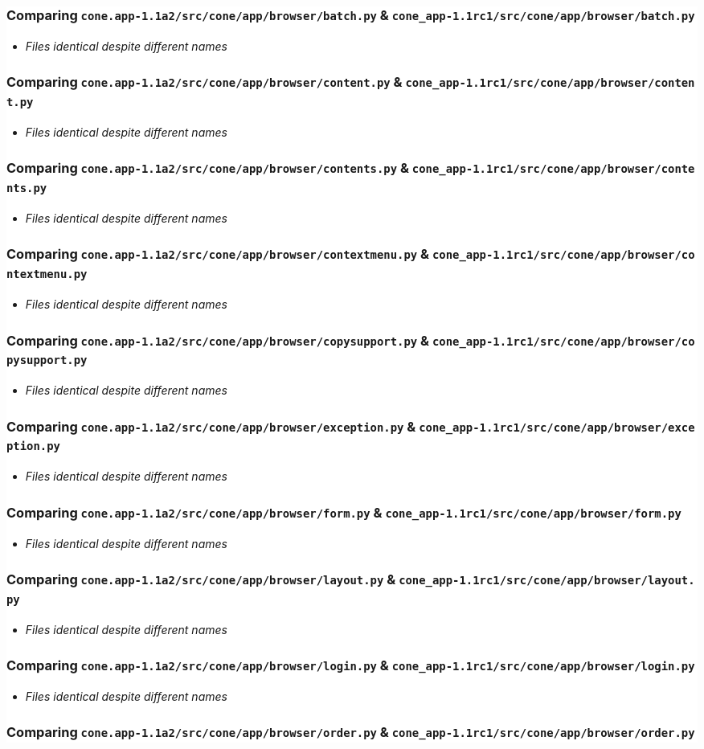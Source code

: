 ```diff
```

### Comparing `cone.app-1.1a2/src/cone/app/browser/batch.py` & `cone_app-1.1rc1/src/cone/app/browser/batch.py`

 * *Files identical despite different names*

### Comparing `cone.app-1.1a2/src/cone/app/browser/content.py` & `cone_app-1.1rc1/src/cone/app/browser/content.py`

 * *Files identical despite different names*

### Comparing `cone.app-1.1a2/src/cone/app/browser/contents.py` & `cone_app-1.1rc1/src/cone/app/browser/contents.py`

 * *Files identical despite different names*

### Comparing `cone.app-1.1a2/src/cone/app/browser/contextmenu.py` & `cone_app-1.1rc1/src/cone/app/browser/contextmenu.py`

 * *Files identical despite different names*

### Comparing `cone.app-1.1a2/src/cone/app/browser/copysupport.py` & `cone_app-1.1rc1/src/cone/app/browser/copysupport.py`

 * *Files identical despite different names*

### Comparing `cone.app-1.1a2/src/cone/app/browser/exception.py` & `cone_app-1.1rc1/src/cone/app/browser/exception.py`

 * *Files identical despite different names*

### Comparing `cone.app-1.1a2/src/cone/app/browser/form.py` & `cone_app-1.1rc1/src/cone/app/browser/form.py`

 * *Files identical despite different names*

### Comparing `cone.app-1.1a2/src/cone/app/browser/layout.py` & `cone_app-1.1rc1/src/cone/app/browser/layout.py`

 * *Files identical despite different names*

### Comparing `cone.app-1.1a2/src/cone/app/browser/login.py` & `cone_app-1.1rc1/src/cone/app/browser/login.py`

 * *Files identical despite different names*

### Comparing `cone.app-1.1a2/src/cone/app/browser/order.py` & `cone_app-1.1rc1/src/cone/app/browser/order.py`
